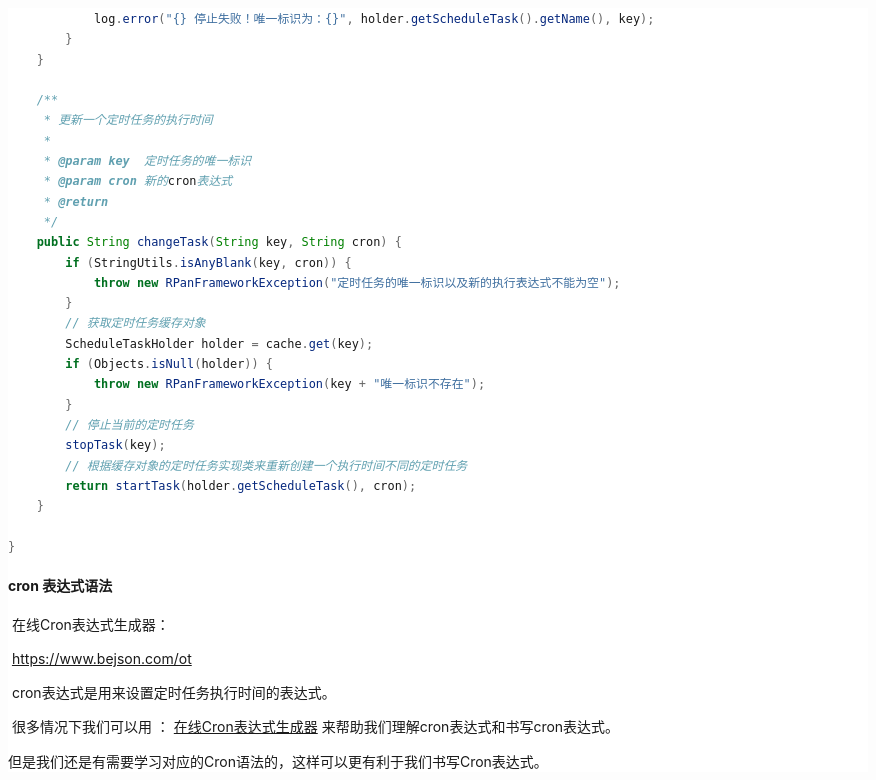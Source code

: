 ~~~java
            log.error("{} 停止失败！唯一标识为：{}", holder.getScheduleTask().getName(), key);
        }
    }

    /**
     * 更新一个定时任务的执行时间
     *
     * @param key  定时任务的唯一标识
     * @param cron 新的cron表达式
     * @return
     */
    public String changeTask(String key, String cron) {
        if (StringUtils.isAnyBlank(key, cron)) {
            throw new RPanFrameworkException("定时任务的唯一标识以及新的执行表达式不能为空");
        }
        // 获取定时任务缓存对象
        ScheduleTaskHolder holder = cache.get(key);
        if (Objects.isNull(holder)) {
            throw new RPanFrameworkException(key + "唯一标识不存在");
        }
        // 停止当前的定时任务
        stopTask(key);
        // 根据缓存对象的定时任务实现类来重新创建一个执行时间不同的定时任务
        return startTask(holder.getScheduleTask(), cron);
    }

}

~~~





####  cron 表达式语法

​	 在线Cron表达式生成器：

​	https://www.bejson.com/ot

​	cron表达式是用来设置定时任务执行时间的表达式。

​	很多情况下我们可以用 ： [在线Cron表达式生成器](https://www.bejson.com/othertools/cron/) 来帮助我们理解cron表达式和书写cron表达式。

​	但是我们还是有需要学习对应的Cron语法的，这样可以更有利于我们书写Cron表达式。
